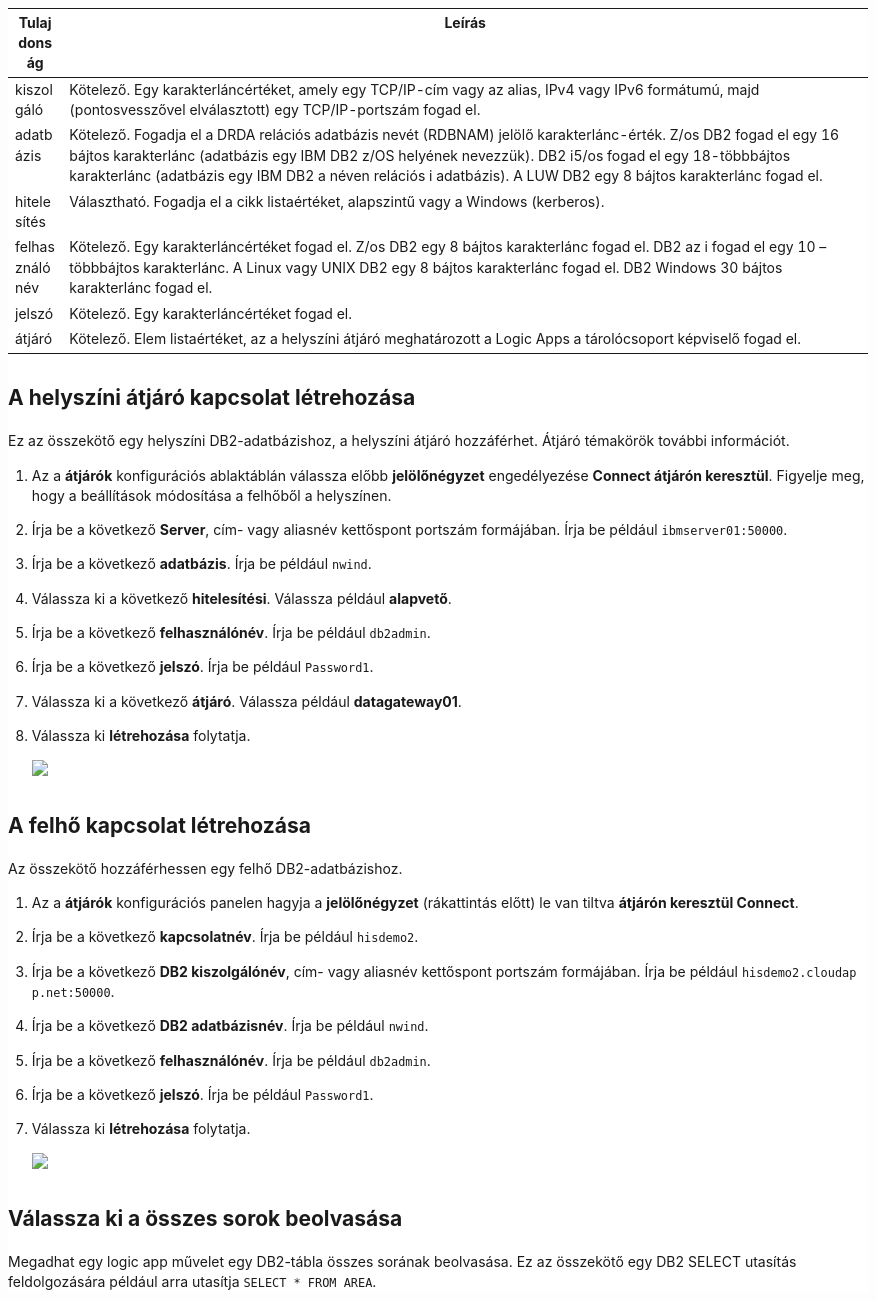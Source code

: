 | Tulajdonság | Leírás |
| --- | --- |
| kiszolgáló |Kötelező. Egy karakterláncértéket, amely egy TCP/IP-cím vagy az alias, IPv4 vagy IPv6 formátumú, majd (pontosvesszővel elválasztott) egy TCP/IP-portszám fogad el. |
| adatbázis |Kötelező. Fogadja el a DRDA relációs adatbázis nevét (RDBNAM) jelölő karakterlánc-érték. Z/os DB2 fogad el egy 16 bájtos karakterlánc (adatbázis egy IBM DB2 z/OS helyének nevezzük). DB2 i5/os fogad el egy 18-többbájtos karakterlánc (adatbázis egy IBM DB2 a néven relációs i adatbázis). A LUW DB2 egy 8 bájtos karakterlánc fogad el. |
| hitelesítés |Választható. Fogadja el a cikk listaértéket, alapszintű vagy a Windows (kerberos). |
| felhasználónév |Kötelező. Egy karakterláncértéket fogad el. Z/os DB2 egy 8 bájtos karakterlánc fogad el. DB2 az i fogad el egy 10 – többbájtos karakterlánc. A Linux vagy UNIX DB2 egy 8 bájtos karakterlánc fogad el. DB2 Windows 30 bájtos karakterlánc fogad el. |
| jelszó |Kötelező. Egy karakterláncértéket fogad el. |
| átjáró |Kötelező. Elem listaértéket, az a helyszíni átjáró meghatározott a Logic Apps a tárolócsoport képviselő fogad el. |

## <a name="create-the-on-premises-gateway-connection"></a>A helyszíni átjáró kapcsolat létrehozása
Ez az összekötő egy helyszíni DB2-adatbázishoz, a helyszíni átjáró hozzáférhet. Átjáró témakörök további információt. 

1. Az a **átjárók** konfigurációs ablaktáblán válassza előbb **jelölőnégyzet** engedélyezése **Connect átjárón keresztül**. Figyelje meg, hogy a beállítások módosítása a felhőből a helyszínen.
2. Írja be a következő **Server**, cím- vagy aliasnév kettőspont portszám formájában. Írja be például `ibmserver01:50000`.
3. Írja be a következő **adatbázis**. Írja be például `nwind`.
4. Válassza ki a következő **hitelesítési**. Válassza például **alapvető**.
5. Írja be a következő **felhasználónév**. Írja be például `db2admin`.
6. Írja be a következő **jelszó**. Írja be például `Password1`.
7. Válassza ki a következő **átjáró**. Válassza például **datagateway01**.
8. Válassza ki **létrehozása** folytatja. 
   
    ![](./media/connectors-create-api-db2/Db2connectorOnPremisesDataGatewayConnection.png)

## <a name="create-the-cloud-connection"></a>A felhő kapcsolat létrehozása
Az összekötő hozzáférhessen egy felhő DB2-adatbázishoz. 

1. Az a **átjárók** konfigurációs panelen hagyja a **jelölőnégyzet** (rákattintás előtt) le van tiltva **átjárón keresztül Connect**. 
2. Írja be a következő **kapcsolatnév**. Írja be például `hisdemo2`.
3. Írja be a következő **DB2 kiszolgálónév**, cím- vagy aliasnév kettőspont portszám formájában. Írja be például `hisdemo2.cloudapp.net:50000`.
4. Írja be a következő **DB2 adatbázisnév**. Írja be például `nwind`.
5. Írja be a következő **felhasználónév**. Írja be például `db2admin`.
6. Írja be a következő **jelszó**. Írja be például `Password1`.
7. Válassza ki **létrehozása** folytatja. 
   
    ![](./media/connectors-create-api-db2/Db2connectorCloudConnection.png)

## <a name="fetch-all-rows-using-select"></a>Válassza ki a összes sorok beolvasása
Megadhat egy logic app művelet egy DB2-tábla összes sorának beolvasása. Ez az összekötő egy DB2 SELECT utasítás feldolgozására például arra utasítja `SELECT * FROM AREA`.
